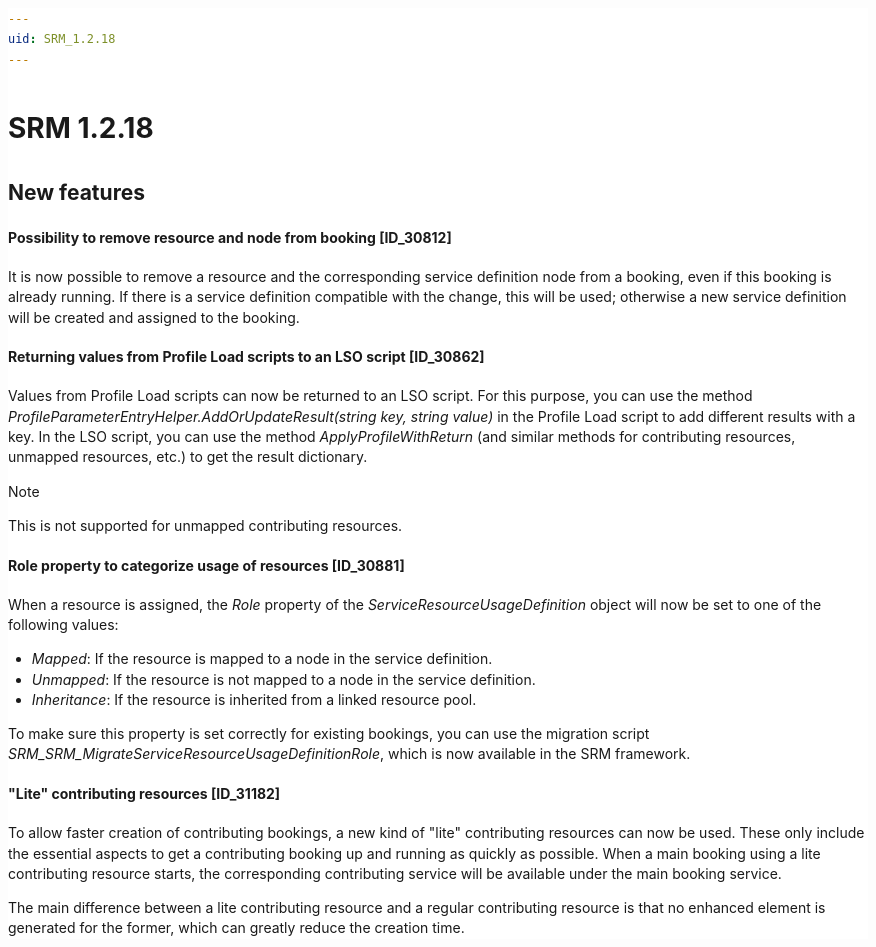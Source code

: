 ```yaml
---
uid: SRM_1.2.18
---
```


# SRM 1.2.18

## New features

#### Possibility to remove resource and node from booking \[ID_30812\]

It is now possible to remove a resource and the corresponding service definition node from a booking, even if this booking is already running. If there is a service definition compatible with the change, this will be used; otherwise a new service definition will be created and assigned to the booking.

#### Returning values from Profile Load scripts to an LSO script \[ID_30862\]

Values from Profile Load scripts can now be returned to an LSO script. For this purpose, you can use the method *ProfileParameterEntryHelper.AddOrUpdateResult(string key, string value)* in the Profile Load script to add different results with a key. In the LSO script, you can use the method *ApplyProfileWithReturn* (and similar methods for contributing resources, unmapped resources, etc.) to get the result dictionary.

> [!NOTE]
> This is not supported for unmapped contributing resources.

#### Role property to categorize usage of resources \[ID_30881\]

When a resource is assigned, the *Role* property of the *ServiceResourceUsageDefinition* object will now be set to one of the following values:

- *Mapped*: If the resource is mapped to a node in the service definition.
- *Unmapped*: If the resource is not mapped to a node in the service definition.
- *Inheritance*: If the resource is inherited from a linked resource pool.

To make sure this property is set correctly for existing bookings, you can use the migration script *SRM_SRM_MigrateServiceResourceUsageDefinitionRole*, which is now available in the SRM framework.

#### "Lite" contributing resources \[ID_31182\]

To allow faster creation of contributing bookings, a new kind of "lite" contributing resources can now be used. These only include the essential aspects to get a contributing booking up and running as quickly as possible. When a main booking using a lite contributing resource starts, the corresponding contributing service will be available under the main booking service.

The main difference between a lite contributing resource and a regular contributing resource is that no enhanced element is generated for the former, which can greatly reduce the creation time.
